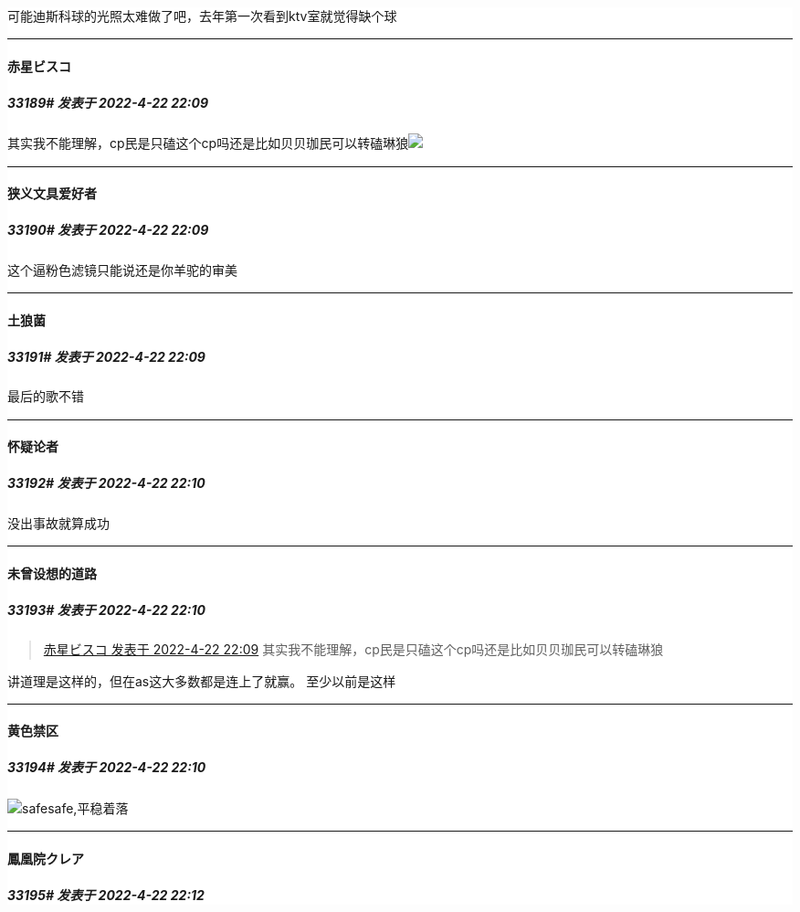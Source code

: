 可能迪斯科球的光照太难做了吧，去年第一次看到ktv室就觉得缺个球

*****

####  赤星ビスコ  
##### 33189#       发表于 2022-4-22 22:09

其实我不能理解，cp民是只磕这个cp吗还是比如贝贝珈民可以转磕琳狼<img src="https://static.saraba1st.com/image/smiley/face2017/065.png" referrerpolicy="no-referrer">

*****

####  狭义文具爱好者  
##### 33190#       发表于 2022-4-22 22:09

这个逼粉色滤镜只能说还是你羊驼的审美

*****

####  土狼菌  
##### 33191#       发表于 2022-4-22 22:09

最后的歌不错

*****

####  怀疑论者  
##### 33192#       发表于 2022-4-22 22:10

没出事故就算成功

*****

####  未曾设想的道路  
##### 33193#       发表于 2022-4-22 22:10

<blockquote><a href="httphttps://bbs.saraba1st.com/2b/forum.php?mod=redirect&amp;goto=findpost&amp;pid=55548590&amp;ptid=2053980" target="_blank">赤星ビスコ 发表于 2022-4-22 22:09</a>
其实我不能理解，cp民是只磕这个cp吗还是比如贝贝珈民可以转磕琳狼</blockquote>
讲道理是这样的，但在as这大多数都是连上了就赢。
至少以前是这样

*****

####  黄色禁区  
##### 33194#       发表于 2022-4-22 22:10

<img src="https://static.saraba1st.com/image/smiley/face2017/067.png" referrerpolicy="no-referrer">safesafe,平稳着落

*****

####  鳳凰院クレア  
##### 33195#       发表于 2022-4-22 22:12
